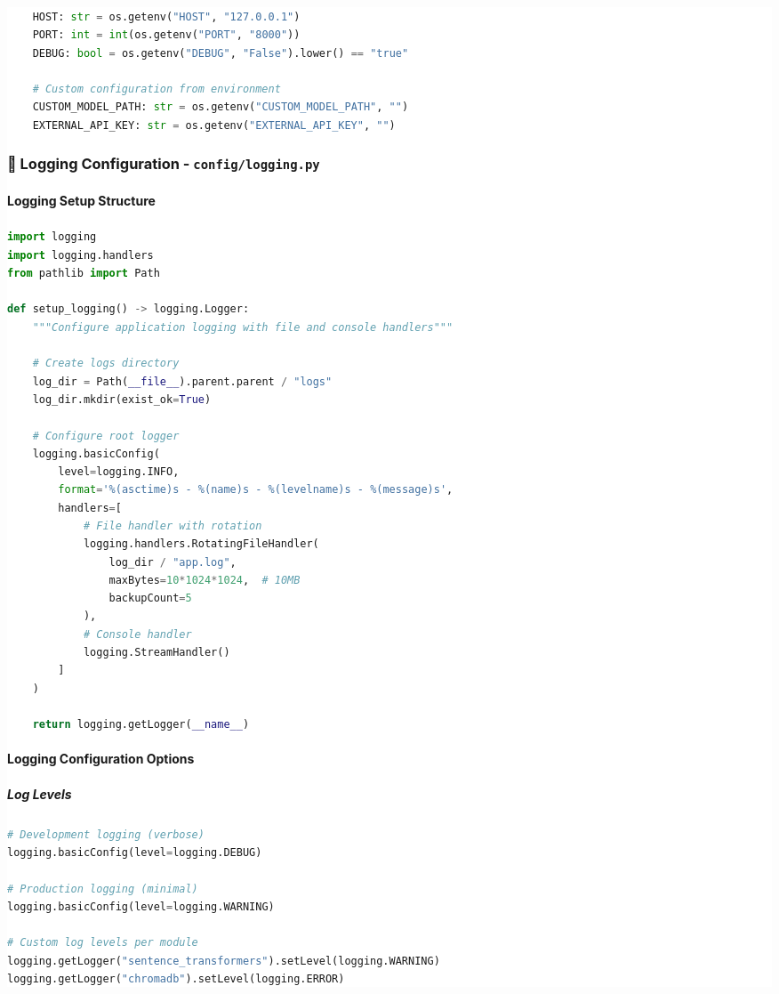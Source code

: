 ```python
    HOST: str = os.getenv("HOST", "127.0.0.1")
    PORT: int = int(os.getenv("PORT", "8000"))
    DEBUG: bool = os.getenv("DEBUG", "False").lower() == "true"
    
    # Custom configuration from environment
    CUSTOM_MODEL_PATH: str = os.getenv("CUSTOM_MODEL_PATH", "")
    EXTERNAL_API_KEY: str = os.getenv("EXTERNAL_API_KEY", "")
```

### 📝 Logging Configuration - `config/logging.py`

#### **Logging Setup Structure**
```python
import logging
import logging.handlers
from pathlib import Path

def setup_logging() -> logging.Logger:
    """Configure application logging with file and console handlers"""
    
    # Create logs directory
    log_dir = Path(__file__).parent.parent / "logs"
    log_dir.mkdir(exist_ok=True)
    
    # Configure root logger
    logging.basicConfig(
        level=logging.INFO,
        format='%(asctime)s - %(name)s - %(levelname)s - %(message)s',
        handlers=[
            # File handler with rotation
            logging.handlers.RotatingFileHandler(
                log_dir / "app.log",
                maxBytes=10*1024*1024,  # 10MB
                backupCount=5
            ),
            # Console handler
            logging.StreamHandler()
        ]
    )
    
    return logging.getLogger(__name__)
```

#### **Logging Configuration Options**

##### **Log Levels**
```python
# Development logging (verbose)
logging.basicConfig(level=logging.DEBUG)

# Production logging (minimal)
logging.basicConfig(level=logging.WARNING)

# Custom log levels per module
logging.getLogger("sentence_transformers").setLevel(logging.WARNING)
logging.getLogger("chromadb").setLevel(logging.ERROR)
```
